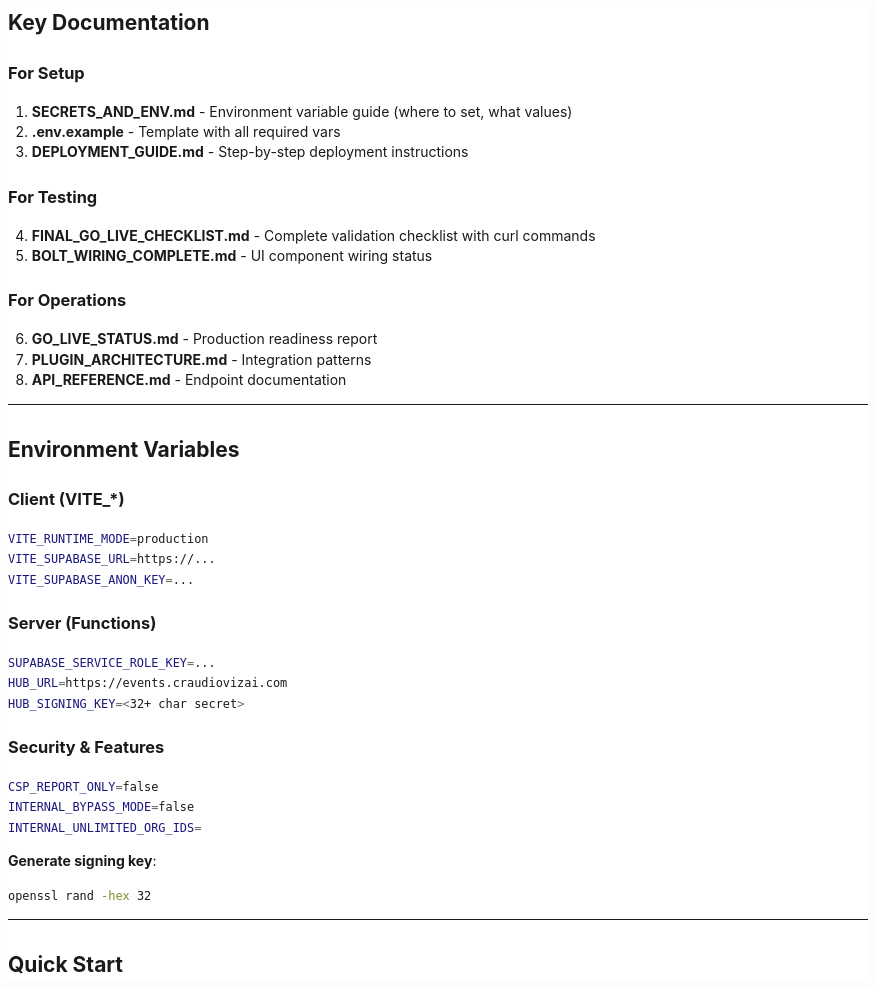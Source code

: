 
## Key Documentation

### For Setup
1. **SECRETS_AND_ENV.md** - Environment variable guide (where to set, what values)
2. **.env.example** - Template with all required vars
3. **DEPLOYMENT_GUIDE.md** - Step-by-step deployment instructions

### For Testing
4. **FINAL_GO_LIVE_CHECKLIST.md** - Complete validation checklist with curl commands
5. **BOLT_WIRING_COMPLETE.md** - UI component wiring status

### For Operations
6. **GO_LIVE_STATUS.md** - Production readiness report
7. **PLUGIN_ARCHITECTURE.md** - Integration patterns
8. **API_REFERENCE.md** - Endpoint documentation

---

## Environment Variables

### Client (VITE_*)
```bash
VITE_RUNTIME_MODE=production
VITE_SUPABASE_URL=https://...
VITE_SUPABASE_ANON_KEY=...
```

### Server (Functions)
```bash
SUPABASE_SERVICE_ROLE_KEY=...
HUB_URL=https://events.craudiovizai.com
HUB_SIGNING_KEY=<32+ char secret>
```

### Security & Features
```bash
CSP_REPORT_ONLY=false
INTERNAL_BYPASS_MODE=false
INTERNAL_UNLIMITED_ORG_IDS=
```

**Generate signing key**:
```bash
openssl rand -hex 32
```

---

## Quick Start
